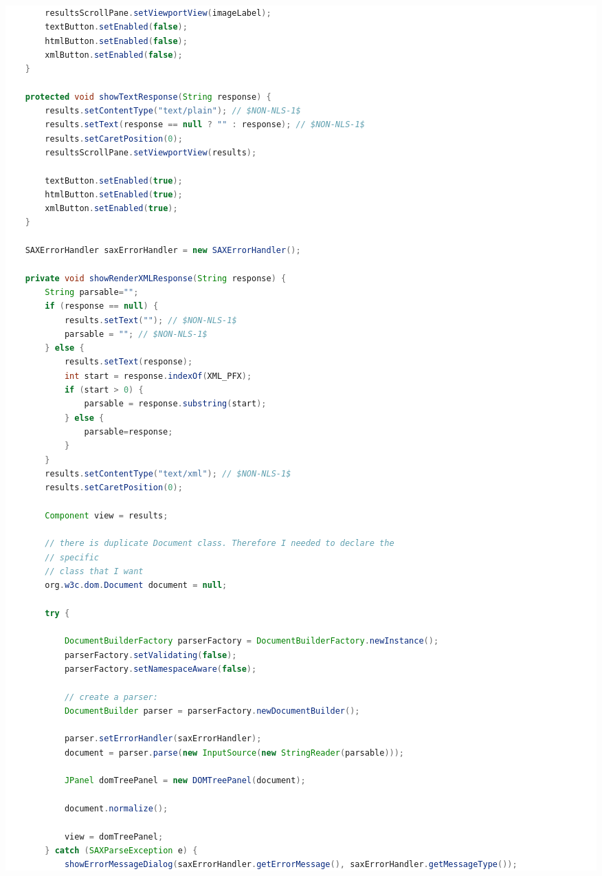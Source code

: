 ```java
		resultsScrollPane.setViewportView(imageLabel);
		textButton.setEnabled(false);
		htmlButton.setEnabled(false);
		xmlButton.setEnabled(false);
	}

	protected void showTextResponse(String response) {
		results.setContentType("text/plain"); // $NON-NLS-1$
		results.setText(response == null ? "" : response); // $NON-NLS-1$
		results.setCaretPosition(0);
		resultsScrollPane.setViewportView(results);

		textButton.setEnabled(true);
		htmlButton.setEnabled(true);
		xmlButton.setEnabled(true);
	}

	SAXErrorHandler saxErrorHandler = new SAXErrorHandler();

	private void showRenderXMLResponse(String response) {
		String parsable="";
		if (response == null) {
			results.setText(""); // $NON-NLS-1$
			parsable = ""; // $NON-NLS-1$
		} else {
			results.setText(response);
			int start = response.indexOf(XML_PFX);
			if (start > 0) {
			    parsable = response.substring(start);				
			} else {
			    parsable=response;
			}
		}
		results.setContentType("text/xml"); // $NON-NLS-1$
		results.setCaretPosition(0);

		Component view = results;

		// there is duplicate Document class. Therefore I needed to declare the
		// specific
		// class that I want
		org.w3c.dom.Document document = null;

		try {

			DocumentBuilderFactory parserFactory = DocumentBuilderFactory.newInstance();
			parserFactory.setValidating(false);
			parserFactory.setNamespaceAware(false);

			// create a parser:
			DocumentBuilder parser = parserFactory.newDocumentBuilder();

			parser.setErrorHandler(saxErrorHandler);
			document = parser.parse(new InputSource(new StringReader(parsable)));

			JPanel domTreePanel = new DOMTreePanel(document);

			document.normalize();

			view = domTreePanel;
		} catch (SAXParseException e) {
			showErrorMessageDialog(saxErrorHandler.getErrorMessage(), saxErrorHandler.getMessageType());
```